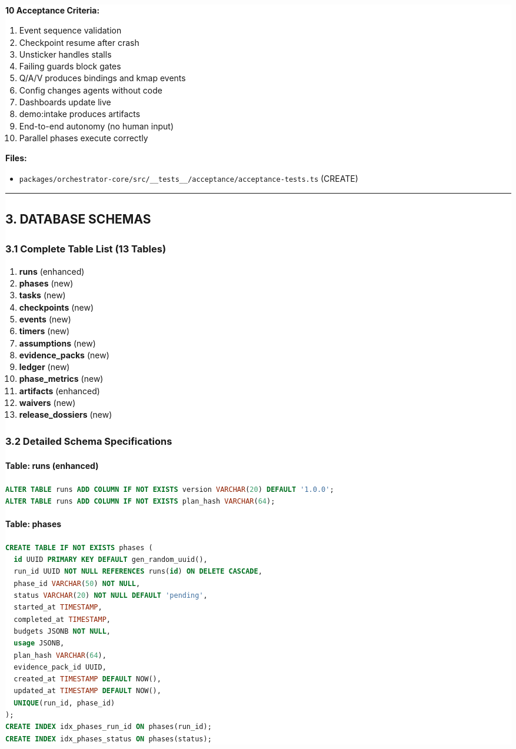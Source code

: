 **10 Acceptance Criteria:**
1. Event sequence validation
2. Checkpoint resume after crash
3. Unsticker handles stalls
4. Failing guards block gates
5. Q/A/V produces bindings and kmap events
6. Config changes agents without code
7. Dashboards update live
8. demo:intake produces artifacts
9. End-to-end autonomy (no human input)
10. Parallel phases execute correctly

**Files:**
- `packages/orchestrator-core/src/__tests__/acceptance/acceptance-tests.ts` (CREATE)

---

## 3. DATABASE SCHEMAS

### 3.1 Complete Table List (13 Tables)

1. **runs** (enhanced)
2. **phases** (new)
3. **tasks** (new)
4. **checkpoints** (new)
5. **events** (new)
6. **timers** (new)
7. **assumptions** (new)
8. **evidence_packs** (new)
9. **ledger** (new)
10. **phase_metrics** (new)
11. **artifacts** (enhanced)
12. **waivers** (new)
13. **release_dossiers** (new)

### 3.2 Detailed Schema Specifications

#### Table: runs (enhanced)
```sql
ALTER TABLE runs ADD COLUMN IF NOT EXISTS version VARCHAR(20) DEFAULT '1.0.0';
ALTER TABLE runs ADD COLUMN IF NOT EXISTS plan_hash VARCHAR(64);
```

#### Table: phases
```sql
CREATE TABLE IF NOT EXISTS phases (
  id UUID PRIMARY KEY DEFAULT gen_random_uuid(),
  run_id UUID NOT NULL REFERENCES runs(id) ON DELETE CASCADE,
  phase_id VARCHAR(50) NOT NULL,
  status VARCHAR(20) NOT NULL DEFAULT 'pending',
  started_at TIMESTAMP,
  completed_at TIMESTAMP,
  budgets JSONB NOT NULL,
  usage JSONB,
  plan_hash VARCHAR(64),
  evidence_pack_id UUID,
  created_at TIMESTAMP DEFAULT NOW(),
  updated_at TIMESTAMP DEFAULT NOW(),
  UNIQUE(run_id, phase_id)
);
CREATE INDEX idx_phases_run_id ON phases(run_id);
CREATE INDEX idx_phases_status ON phases(status);
```
